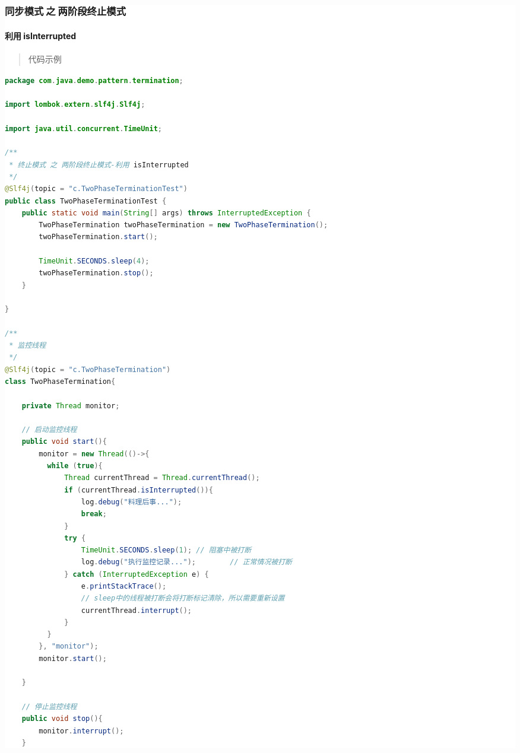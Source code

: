 ### 同步模式 之 两阶段终止模式

####  利用 isInterrupted

> 代码示例

```java
package com.java.demo.pattern.termination;

import lombok.extern.slf4j.Slf4j;

import java.util.concurrent.TimeUnit;

/**
 * 终止模式 之 两阶段终止模式-利用 isInterrupted
 */
@Slf4j(topic = "c.TwoPhaseTerminationTest")
public class TwoPhaseTerminationTest {
    public static void main(String[] args) throws InterruptedException {
        TwoPhaseTermination twoPhaseTermination = new TwoPhaseTermination();
        twoPhaseTermination.start();

        TimeUnit.SECONDS.sleep(4);
        twoPhaseTermination.stop();
    }

}

/**
 * 监控线程
 */
@Slf4j(topic = "c.TwoPhaseTermination")
class TwoPhaseTermination{

    private Thread monitor;

    // 启动监控线程
    public void start(){
        monitor = new Thread(()->{
          while (true){
              Thread currentThread = Thread.currentThread();
              if (currentThread.isInterrupted()){
                  log.debug("料理后事...");
                  break;
              }
              try {
                  TimeUnit.SECONDS.sleep(1); // 阻塞中被打断
                  log.debug("执行监控记录...");        // 正常情况被打断
              } catch (InterruptedException e) {
                  e.printStackTrace();
                  // sleep中的线程被打断会将打断标记清除，所以需要重新设置
                  currentThread.interrupt();
              }
          }
        }, "monitor");
        monitor.start();

    }

    // 停止监控线程
    public void stop(){
        monitor.interrupt();
    }

```